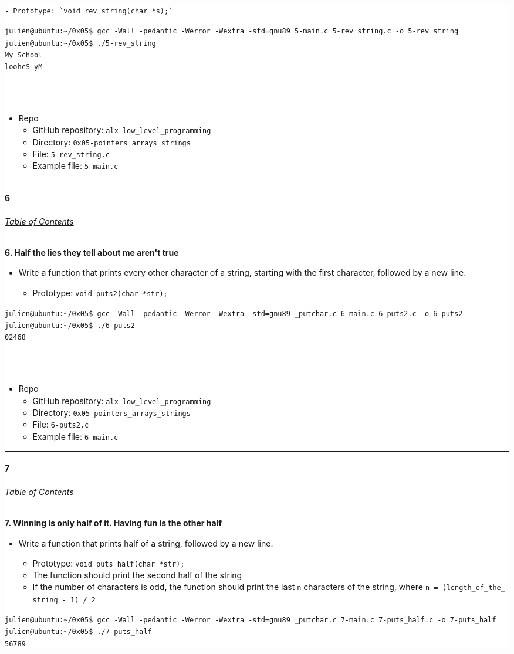     - Prototype: `void rev_string(char *s);`

```
julien@ubuntu:~/0x05$ gcc -Wall -pedantic -Werror -Wextra -std=gnu89 5-main.c 5-rev_string.c -o 5-rev_string
julien@ubuntu:~/0x05$ ./5-rev_string
My School
loohcS yM
```

<br></br>
- Repo
    - GitHub repository: `alx-low_level_programming`
    - Directory: `0x05-pointers_arrays_strings`
    - File: `5-rev_string.c`
	- Example file: `5-main.c`
---
#### 6
###### [Table of Contents](#table-of-contents)
**6. Half the lies they tell about me aren't true**
- Write a function that prints every other character of a string, starting with the first character, followed by a new line.

    - Prototype: `void puts2(char *str);`

```
julien@ubuntu:~/0x05$ gcc -Wall -pedantic -Werror -Wextra -std=gnu89 _putchar.c 6-main.c 6-puts2.c -o 6-puts2
julien@ubuntu:~/0x05$ ./6-puts2
02468
```

<br></br>
- Repo
    - GitHub repository: `alx-low_level_programming`
    - Directory: `0x05-pointers_arrays_strings`
    - File: `6-puts2.c`
	- Example file: `6-main.c`
---
#### 7
###### [Table of Contents](#table-of-contents)
**7. Winning is only half of it. Having fun is the other half**
- Write a function that prints half of a string, followed by a new line.

    - Prototype: `void puts_half(char *str);`
    - The function should print the second half of the string
    - If the number of characters is odd, the function should print the last `n` characters of the string, where `n = (length_of_the_string - 1) / 2`

```
julien@ubuntu:~/0x05$ gcc -Wall -pedantic -Werror -Wextra -std=gnu89 _putchar.c 7-main.c 7-puts_half.c -o 7-puts_half
julien@ubuntu:~/0x05$ ./7-puts_half
56789
```
